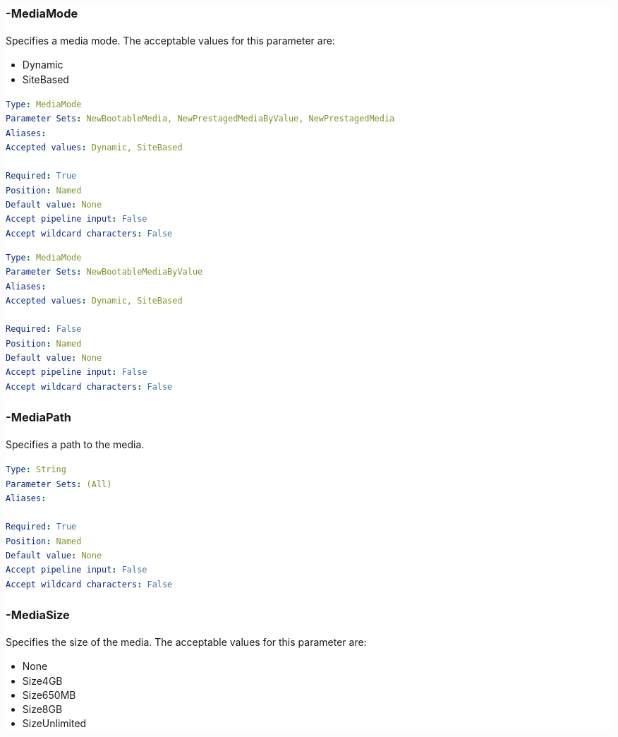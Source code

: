 ### -MediaMode
Specifies a media mode.
The acceptable values for this parameter are:

- Dynamic
- SiteBased

```yaml
Type: MediaMode
Parameter Sets: NewBootableMedia, NewPrestagedMediaByValue, NewPrestagedMedia
Aliases: 
Accepted values: Dynamic, SiteBased

Required: True
Position: Named
Default value: None
Accept pipeline input: False
Accept wildcard characters: False
```

```yaml
Type: MediaMode
Parameter Sets: NewBootableMediaByValue
Aliases: 
Accepted values: Dynamic, SiteBased

Required: False
Position: Named
Default value: None
Accept pipeline input: False
Accept wildcard characters: False
```

### -MediaPath
Specifies a path to the media.

```yaml
Type: String
Parameter Sets: (All)
Aliases: 

Required: True
Position: Named
Default value: None
Accept pipeline input: False
Accept wildcard characters: False
```

### -MediaSize
Specifies the size of the media.
The acceptable values for this parameter are:

- None
- Size4GB
- Size650MB
- Size8GB
- SizeUnlimited
